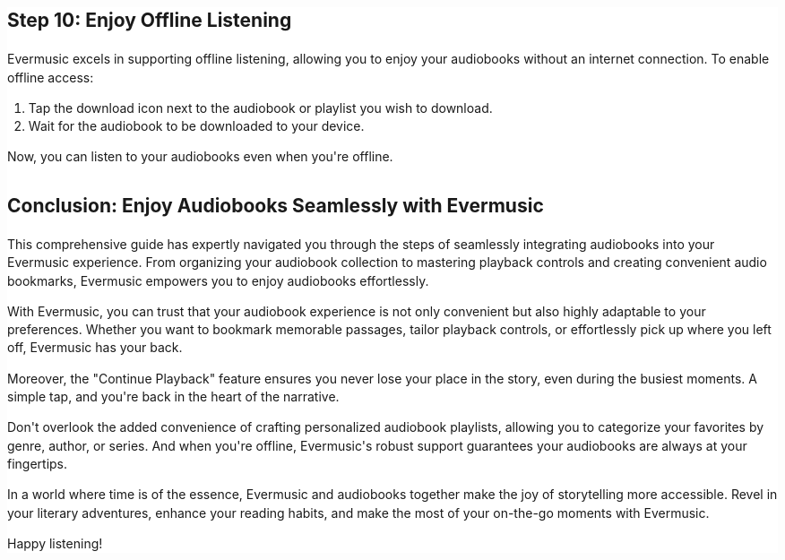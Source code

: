 ## Step 10: Enjoy Offline Listening

Evermusic excels in supporting offline listening, allowing you to enjoy your audiobooks without an internet connection. To enable offline access:

1. Tap the download icon next to the audiobook or playlist you wish to download.
2. Wait for the audiobook to be downloaded to your device.

Now, you can listen to your audiobooks even when you're offline.

## Conclusion: Enjoy Audiobooks Seamlessly with Evermusic

This comprehensive guide has expertly navigated you through the steps of seamlessly integrating audiobooks into your Evermusic experience. From organizing your audiobook collection to mastering playback controls and creating convenient audio bookmarks, Evermusic empowers you to enjoy audiobooks effortlessly.

With Evermusic, you can trust that your audiobook experience is not only convenient but also highly adaptable to your preferences. Whether you want to bookmark memorable passages, tailor playback controls, or effortlessly pick up where you left off, Evermusic has your back.

Moreover, the "Continue Playback" feature ensures you never lose your place in the story, even during the busiest moments. A simple tap, and you're back in the heart of the narrative.

Don't overlook the added convenience of crafting personalized audiobook playlists, allowing you to categorize your favorites by genre, author, or series. And when you're offline, Evermusic's robust support guarantees your audiobooks are always at your fingertips.

In a world where time is of the essence, Evermusic and audiobooks together make the joy of storytelling more accessible. Revel in your literary adventures, enhance your reading habits, and make the most of your on-the-go moments with Evermusic.

Happy listening!